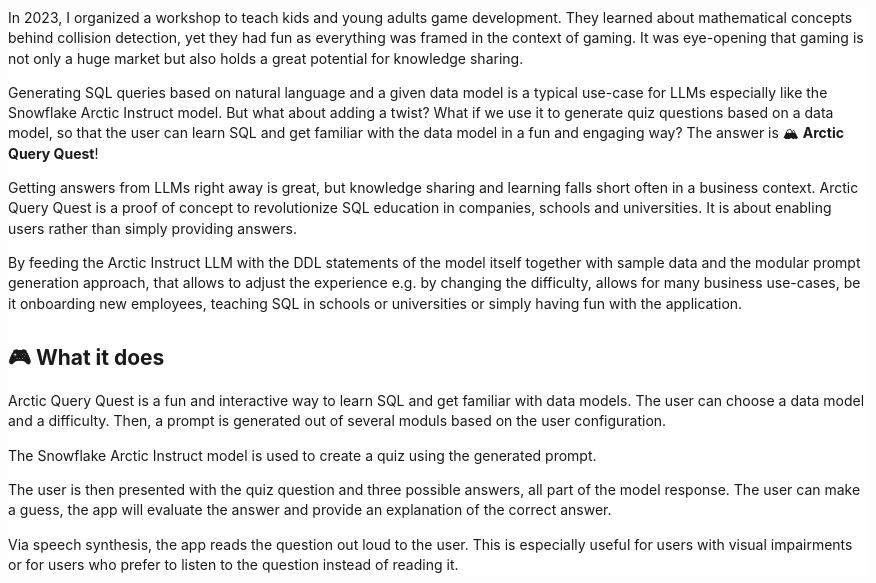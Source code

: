 In 2023, I organized a workshop to teach kids and young adults game development. They learned about mathematical
concepts behind collision detection, yet they had fun as everything was framed in the context of gaming.
It was eye-opening that gaming is not only a huge market but also holds a great potential for knowledge sharing.

Generating SQL queries based on natural language and a given data model is a typical use-case for LLMs especially like
the Snowflake Arctic Instruct model. But what about adding a twist? What if we use it to generate quiz questions based
on a data model, so that the user can learn SQL and get familiar with the data model in a fun and engaging way? The
answer is 🏔️ **Arctic Query Quest**!

Getting answers from LLMs right away is great, but knowledge sharing and learning falls short often in a business
context. Arctic Query Quest is a proof of concept to revolutionize SQL education in companies, schools and universities.
It is about enabling users rather than simply providing answers.

By feeding the Arctic Instruct LLM with the DDL statements of the model itself together with sample data and the modular
prompt generation approach, that allows to adjust the experience e.g. by changing the difficulty, allows for many
business use-cases, be it onboarding new employees, teaching SQL in schools or universities or simply having fun with
the application.

## 🎮 What it does

Arctic Query Quest is a fun and interactive way to learn SQL and get familiar with data models. The user can choose
a data model and a difficulty. Then, a prompt is generated out of several moduls based on the user configuration.

The Snowflake Arctic Instruct model is used to create a quiz using the generated prompt.

The user is then presented with the quiz question and three possible answers, all part of the model response. The user
can make a guess, the app will evaluate the answer and provide an explanation of the correct answer.

Via speech synthesis, the app reads the question out loud to the user. This is especially useful for users with visual
impairments or for users who prefer to listen to the question instead of reading it.
